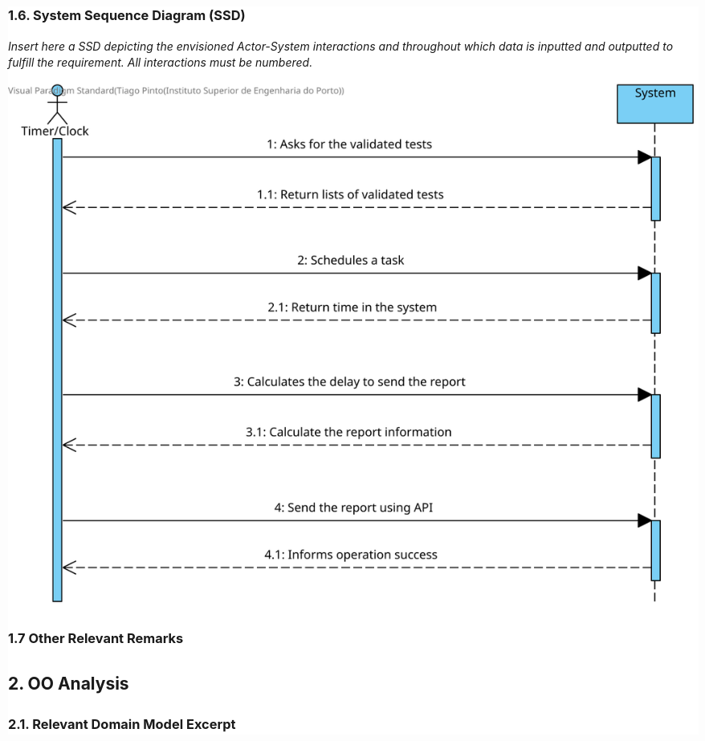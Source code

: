 ### 1.6. System Sequence Diagram (SSD)

*Insert here a SSD depicting the envisioned Actor-System interactions and throughout which data is inputted and outputted to fulfill the requirement. All interactions must be numbered.*

![US19-SSD](US19-SSD.svg)


### 1.7 Other Relevant Remarks


## 2. OO Analysis

### 2.1. Relevant Domain Model Excerpt
